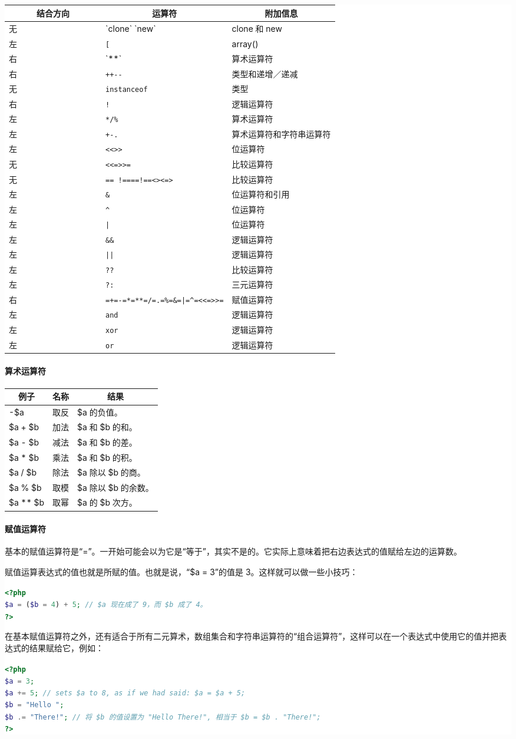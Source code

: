 <table><thead><tr><th width="150">结合方向</th><th>运算符</th><th>附加信息</th></tr></thead><tbody><tr><td>无</td><td>`clone` `new`</td><td>clone 和 new</td></tr><tr><td>左</td><td><code>[</code></td><td><span>array()</span></td></tr><tr><td>右</td><td>`**`</td><td>算术运算符</td></tr><tr><td>右</td><td><code>++</code><code>--</code></td><td>类型和递增／递减</td></tr><tr><td>无</td><td><code>instanceof</code></td><td>类型</td></tr><tr><td>右</td><td><code>!</code></td><td>逻辑运算符</td></tr><tr><td>左</td><td><code>*</code><code>/</code><code>%</code></td><td>算术运算符</td></tr><tr><td>左</td><td><code>+</code><code>-</code><code>.</code></td><td>算术运算符和字符串运算符</td></tr><tr><td>左</td><td><code>&lt;&lt;</code><code>&gt;&gt;</code></td><td>位运算符</td></tr><tr><td>无</td><td><code>&lt;</code><code>&lt;=</code><code>&gt;</code><code>&gt;=</code></td><td>比较运算符</td></tr><tr><td>无</td><td><code>== </code><code>!=</code><code>===</code><code>!==</code><code>&lt;&gt;</code><code>&lt;=&gt;</code></td><td>比较运算符</td></tr><tr><td>左</td><td><code>&amp;</code></td><td>位运算符和引用</td></tr><tr><td>左</td><td><code>^</code></td><td>位运算符</td></tr><tr><td>左</td><td><code>|</code></td><td>位运算符</td></tr><tr><td>左</td><td><code>&amp;&amp;</code></td><td>逻辑运算符</td></tr><tr><td>左</td><td><code>||</code></td><td>逻辑运算符</td></tr><tr><td>左</td><td><code>??</code></td><td>比较运算符</td></tr><tr><td>左</td><td><code>?:</code></td><td>三元运算符</td></tr><tr><td>右</td><td><code>=</code><code>+=</code><code>-=</code><code>*=</code><code>**=</code><code>/=</code><code>.=</code><code>%=</code><code>&amp;=</code><code>|=</code><code>^=</code><code>&lt;&lt;=</code><code>&gt;&gt;=</code></td><td>赋值运算符</td></tr><tr><td>左</td><td><code>and</code></td><td>逻辑运算符</td></tr><tr><td>左</td><td><code>xor</code></td><td>逻辑运算符</td></tr><tr><td>左</td><td><code>or</code></td><td>逻辑运算符</td></tr></tbody></table>



#### 算术运算符

|例子|	名称|	结果|
|-|-|-|
|-$a|	取反|	$a 的负值。|
|$a + $b|	加法|	$a 和 $b 的和。|
|$a - $b|	减法|	$a 和 $b 的差。|
|$a * $b|	乘法|	$a 和 $b 的积。|
|$a / $b|	除法|	$a 除以 $b 的商。|
|$a % $b|	取模|	$a 除以 $b 的余数。|
|$a ** $b| 取幂	|	$a 的 $b 次方。|


#### 赋值运算符

基本的赋值运算符是“=”。一开始可能会以为它是“等于”，其实不是的。它实际上意味着把右边表达式的值赋给左边的运算数。

赋值运算表达式的值也就是所赋的值。也就是说，“$a = 3”的值是 3。这样就可以做一些小技巧：
```php
<?php
$a = ($b = 4) + 5; // $a 现在成了 9，而 $b 成了 4。
?>
```

在基本赋值运算符之外，还有适合于所有二元算术，数组集合和字符串运算符的“组合运算符”，这样可以在一个表达式中使用它的值并把表达式的结果赋给它，例如：

```php
<?php
$a = 3;
$a += 5; // sets $a to 8, as if we had said: $a = $a + 5;
$b = "Hello ";
$b .= "There!"; // 将 $b 的值设置为 "Hello There!", 相当于 $b = $b . "There!";
?>
```
